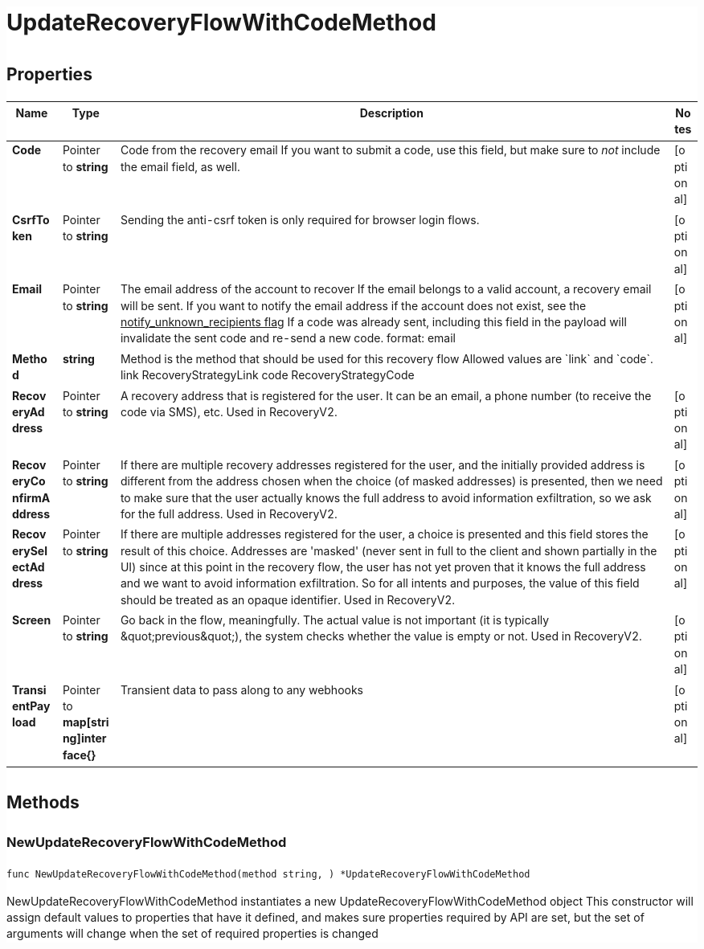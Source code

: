 # UpdateRecoveryFlowWithCodeMethod

## Properties

Name | Type | Description | Notes
------------ | ------------- | ------------- | -------------
**Code** | Pointer to **string** | Code from the recovery email  If you want to submit a code, use this field, but make sure to _not_ include the email field, as well. | [optional] 
**CsrfToken** | Pointer to **string** | Sending the anti-csrf token is only required for browser login flows. | [optional] 
**Email** | Pointer to **string** | The email address of the account to recover  If the email belongs to a valid account, a recovery email will be sent.  If you want to notify the email address if the account does not exist, see the [notify_unknown_recipients flag](https://www.ory.sh/docs/kratos/self-service/flows/account-recovery-password-reset#attempted-recovery-notifications)  If a code was already sent, including this field in the payload will invalidate the sent code and re-send a new code.  format: email | [optional] 
**Method** | **string** | Method is the method that should be used for this recovery flow  Allowed values are &#x60;link&#x60; and &#x60;code&#x60;. link RecoveryStrategyLink code RecoveryStrategyCode | 
**RecoveryAddress** | Pointer to **string** | A recovery address that is registered for the user. It can be an email, a phone number (to receive the code via SMS), etc. Used in RecoveryV2. | [optional] 
**RecoveryConfirmAddress** | Pointer to **string** | If there are multiple recovery addresses registered for the user, and the initially provided address is different from the address chosen when the choice (of masked addresses) is presented, then we need to make sure that the user actually knows the full address to avoid information exfiltration, so we ask for the full address. Used in RecoveryV2. | [optional] 
**RecoverySelectAddress** | Pointer to **string** | If there are multiple addresses registered for the user, a choice is presented and this field stores the result of this choice. Addresses are &#39;masked&#39; (never sent in full to the client and shown partially in the UI) since at this point in the recovery flow, the user has not yet proven that it knows the full address and we want to avoid information exfiltration. So for all intents and purposes, the value of this field should be treated as an opaque identifier. Used in RecoveryV2. | [optional] 
**Screen** | Pointer to **string** | Go back in the flow, meaningfully. The actual value is not important (it is typically \&quot;previous\&quot;), the system checks whether the value is empty or not. Used in RecoveryV2. | [optional] 
**TransientPayload** | Pointer to **map[string]interface{}** | Transient data to pass along to any webhooks | [optional] 

## Methods

### NewUpdateRecoveryFlowWithCodeMethod

`func NewUpdateRecoveryFlowWithCodeMethod(method string, ) *UpdateRecoveryFlowWithCodeMethod`

NewUpdateRecoveryFlowWithCodeMethod instantiates a new UpdateRecoveryFlowWithCodeMethod object
This constructor will assign default values to properties that have it defined,
and makes sure properties required by API are set, but the set of arguments
will change when the set of required properties is changed

